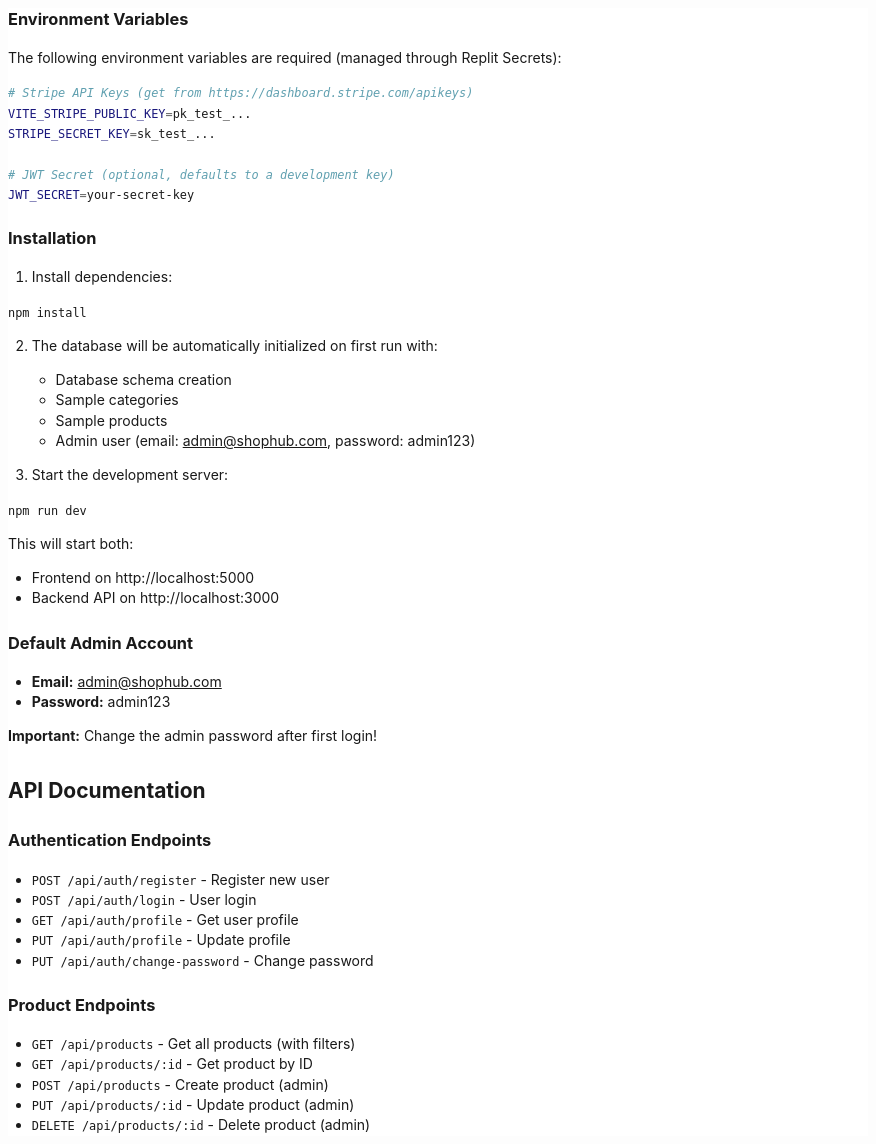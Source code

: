 ### Environment Variables
The following environment variables are required (managed through Replit Secrets):

```bash
# Stripe API Keys (get from https://dashboard.stripe.com/apikeys)
VITE_STRIPE_PUBLIC_KEY=pk_test_...
STRIPE_SECRET_KEY=sk_test_...

# JWT Secret (optional, defaults to a development key)
JWT_SECRET=your-secret-key
```

### Installation

1. Install dependencies:
```bash
npm install
```

2. The database will be automatically initialized on first run with:
   - Database schema creation
   - Sample categories
   - Sample products
   - Admin user (email: admin@shophub.com, password: admin123)

3. Start the development server:
```bash
npm run dev
```

This will start both:
- Frontend on http://localhost:5000
- Backend API on http://localhost:3000

### Default Admin Account
- **Email:** admin@shophub.com
- **Password:** admin123

**Important:** Change the admin password after first login!

## API Documentation

### Authentication Endpoints
- `POST /api/auth/register` - Register new user
- `POST /api/auth/login` - User login
- `GET /api/auth/profile` - Get user profile
- `PUT /api/auth/profile` - Update profile
- `PUT /api/auth/change-password` - Change password

### Product Endpoints
- `GET /api/products` - Get all products (with filters)
- `GET /api/products/:id` - Get product by ID
- `POST /api/products` - Create product (admin)
- `PUT /api/products/:id` - Update product (admin)
- `DELETE /api/products/:id` - Delete product (admin)
